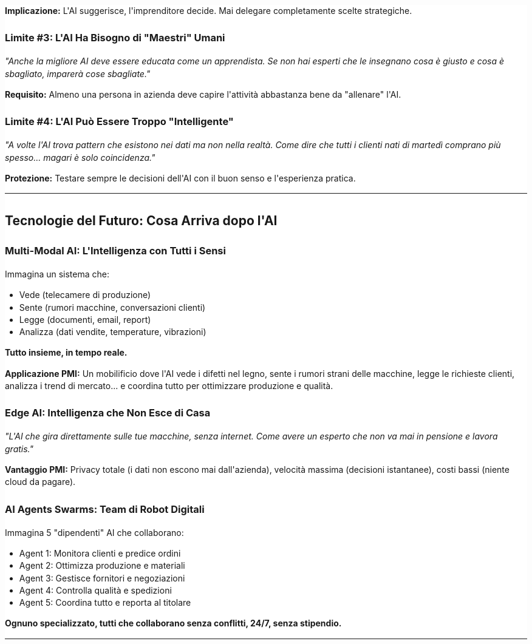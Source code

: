 **Implicazione:** L'AI suggerisce, l'imprenditore decide. Mai delegare completamente scelte strategiche.

### Limite #3: L'AI Ha Bisogno di "Maestri" Umani

*"Anche la migliore AI deve essere educata come un apprendista. Se non hai esperti che le insegnano cosa è giusto e cosa è sbagliato, imparerà cose sbagliate."*

**Requisito:** Almeno una persona in azienda deve capire l'attività abbastanza bene da "allenare" l'AI.

### Limite #4: L'AI Può Essere Troppo "Intelligente"

*"A volte l'AI trova pattern che esistono nei dati ma non nella realtà. Come dire che tutti i clienti nati di martedì comprano più spesso... magari è solo coincidenza."*

**Protezione:** Testare sempre le decisioni dell'AI con il buon senso e l'esperienza pratica.

---

## Tecnologie del Futuro: Cosa Arriva dopo l'AI

### Multi-Modal AI: L'Intelligenza con Tutti i Sensi

Immagina un sistema che:
- Vede (telecamere di produzione)
- Sente (rumori macchine, conversazioni clienti)
- Legge (documenti, email, report)
- Analizza (dati vendite, temperature, vibrazioni)

**Tutto insieme, in tempo reale.**

**Applicazione PMI:** Un mobilificio dove l'AI vede i difetti nel legno, sente i rumori strani delle macchine, legge le richieste clienti, analizza i trend di mercato... e coordina tutto per ottimizzare produzione e qualità.

### Edge AI: Intelligenza che Non Esce di Casa

*"L'AI che gira direttamente sulle tue macchine, senza internet. Come avere un esperto che non va mai in pensione e lavora gratis."*

**Vantaggio PMI:** Privacy totale (i dati non escono mai dall'azienda), velocità massima (decisioni istantanee), costi bassi (niente cloud da pagare).

### AI Agents Swarms: Team di Robot Digitali

Immagina 5 "dipendenti" AI che collaborano:
- Agent 1: Monitora clienti e predice ordini
- Agent 2: Ottimizza produzione e materiali
- Agent 3: Gestisce fornitori e negoziazioni
- Agent 4: Controlla qualità e spedizioni
- Agent 5: Coordina tutto e reporta al titolare

**Ognuno specializzato, tutti che collaborano senza conflitti, 24/7, senza stipendio.**

---